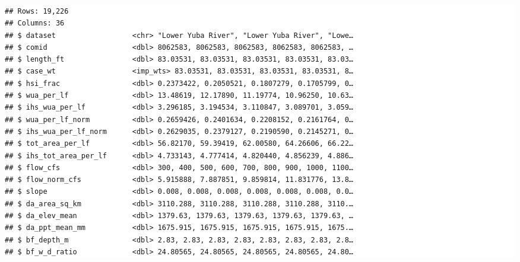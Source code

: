    ## Rows: 19,226
    ## Columns: 36
    ## $ dataset                  <chr> "Lower Yuba River", "Lower Yuba River", "Lowe…
    ## $ comid                    <dbl> 8062583, 8062583, 8062583, 8062583, 8062583, …
    ## $ length_ft                <dbl> 83.03531, 83.03531, 83.03531, 83.03531, 83.03…
    ## $ case_wt                  <imp_wts> 83.03531, 83.03531, 83.03531, 83.03531, 8…
    ## $ hsi_frac                 <dbl> 0.2373422, 0.2050521, 0.1807279, 0.1705799, 0…
    ## $ wua_per_lf               <dbl> 13.48619, 12.17890, 11.19774, 10.96250, 10.63…
    ## $ ihs_wua_per_lf           <dbl> 3.296185, 3.194534, 3.110847, 3.089701, 3.059…
    ## $ wua_per_lf_norm          <dbl> 0.2659426, 0.2401634, 0.2208152, 0.2161764, 0…
    ## $ ihs_wua_per_lf_norm      <dbl> 0.2629035, 0.2379127, 0.2190590, 0.2145271, 0…
    ## $ tot_area_per_lf          <dbl> 56.82170, 59.39419, 62.00580, 64.26606, 66.22…
    ## $ ihs_tot_area_per_lf      <dbl> 4.733143, 4.777414, 4.820440, 4.856239, 4.886…
    ## $ flow_cfs                 <dbl> 300, 400, 500, 600, 700, 800, 900, 1000, 1100…
    ## $ flow_norm_cfs            <dbl> 5.915888, 7.887851, 9.859814, 11.831776, 13.8…
    ## $ slope                    <dbl> 0.008, 0.008, 0.008, 0.008, 0.008, 0.008, 0.0…
    ## $ da_area_sq_km            <dbl> 3110.288, 3110.288, 3110.288, 3110.288, 3110.…
    ## $ da_elev_mean             <dbl> 1379.63, 1379.63, 1379.63, 1379.63, 1379.63, …
    ## $ da_ppt_mean_mm           <dbl> 1675.915, 1675.915, 1675.915, 1675.915, 1675.…
    ## $ bf_depth_m               <dbl> 2.83, 2.83, 2.83, 2.83, 2.83, 2.83, 2.83, 2.8…
    ## $ bf_w_d_ratio             <dbl> 24.80565, 24.80565, 24.80565, 24.80565, 24.80…